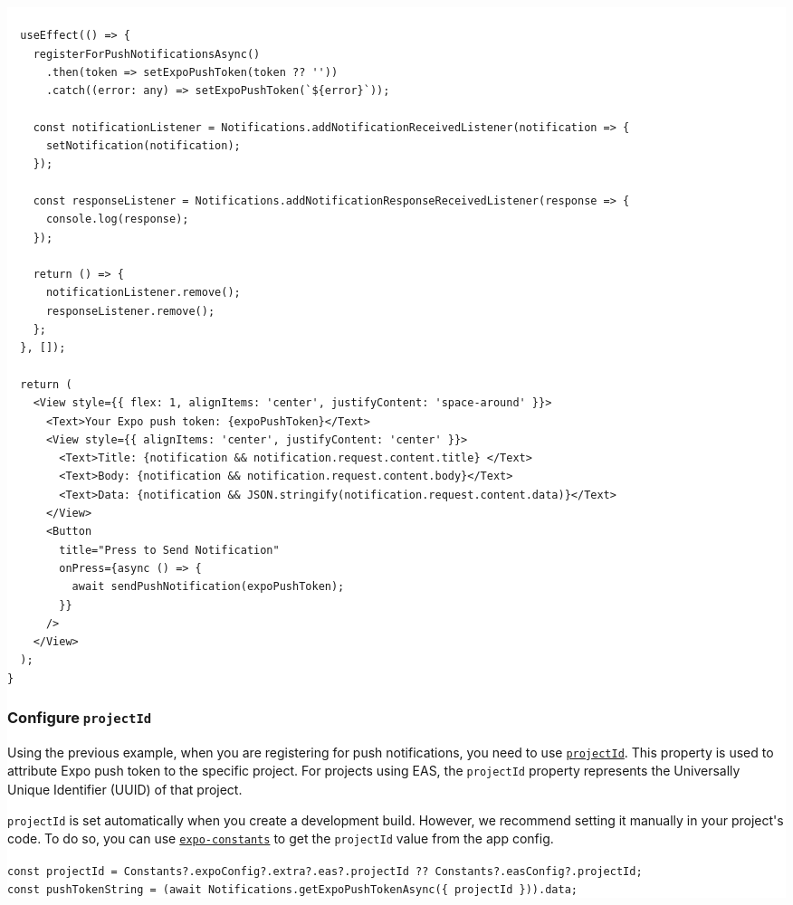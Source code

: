 ```

  useEffect(() => {
    registerForPushNotificationsAsync()
      .then(token => setExpoPushToken(token ?? ''))
      .catch((error: any) => setExpoPushToken(`${error}`));

    const notificationListener = Notifications.addNotificationReceivedListener(notification => {
      setNotification(notification);
    });

    const responseListener = Notifications.addNotificationResponseReceivedListener(response => {
      console.log(response);
    });

    return () => {
      notificationListener.remove();
      responseListener.remove();
    };
  }, []);

  return (
    <View style={{ flex: 1, alignItems: 'center', justifyContent: 'space-around' }}>
      <Text>Your Expo push token: {expoPushToken}</Text>
      <View style={{ alignItems: 'center', justifyContent: 'center' }}>
        <Text>Title: {notification && notification.request.content.title} </Text>
        <Text>Body: {notification && notification.request.content.body}</Text>
        <Text>Data: {notification && JSON.stringify(notification.request.content.data)}</Text>
      </View>
      <Button
        title="Press to Send Notification"
        onPress={async () => {
          await sendPushNotification(expoPushToken);
        }}
      />
    </View>
  );
}

```

### Configure `projectId`

Using the previous example, when you are registering for push notifications, you need to use [`projectId`](/versions/latest/sdk/constants#easconfig). This property is used to attribute Expo push token to the specific project. For projects using EAS, the `projectId` property represents the Universally Unique Identifier (UUID) of that project.

`projectId` is set automatically when you create a development build. However, we recommend setting it manually in your project's code. To do so, you can use [`expo-constants`](/versions/latest/sdk/constants) to get the `projectId` value from the app config.

```
const projectId = Constants?.expoConfig?.extra?.eas?.projectId ?? Constants?.easConfig?.projectId;
const pushTokenString = (await Notifications.getExpoPushTokenAsync({ projectId })).data;

```
